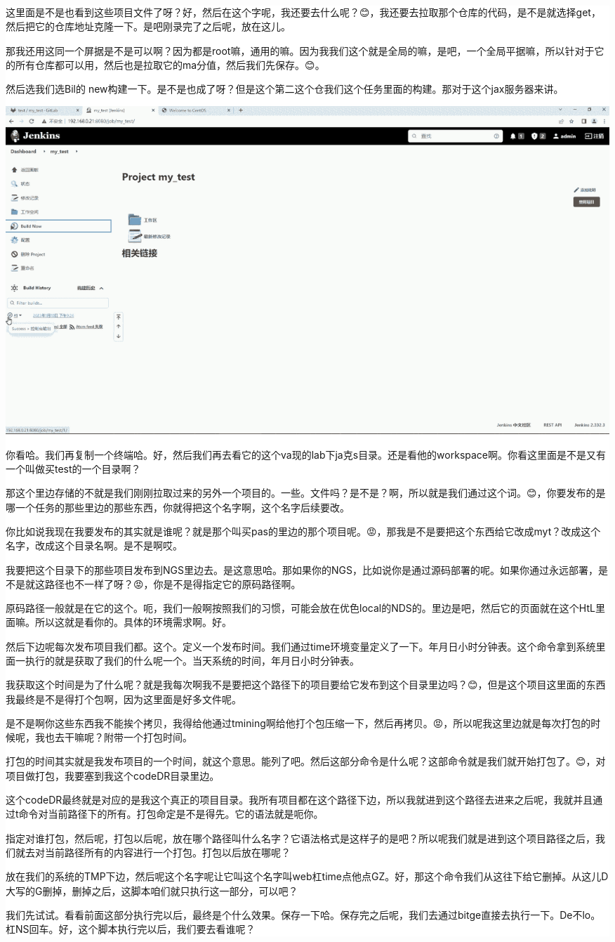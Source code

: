 这里面是不是也看到这些项目文件了呀？好，然后在这个字呢，我还要去什么呢？😊，我还要去拉取那个仓库的代码，是不是就选择get，然后把它的仓库地址克隆一下。是吧刚录完了之后呢，放在这儿。

那我还用这同一个屏据是不是可以啊？因为都是root嘛，通用的嘛。因为我我们这个就是全局的嘛，是吧，一个全局平据嘛，所以针对于它的所有仓库都可以用，然后也是拉取它的ma分值，然后我们先保存。😊。

然后选我们选Bil的 new构建一下。是不是也成了呀？但是这个第二这个仓我们这个任务里面的构建。那对于这个jax服务器来讲。



![](img/341360942192527e13828d9d9ebbdb2f_66.png)

你看哈。我们再复制一个终端哈。好，然后我们再去看它的这个va现的lab下ja克s目录。还是看他的workspace啊。你看这里面是不是又有一个叫做买test的一个目录啊？

那这个里边存储的不就是我们刚刚拉取过来的另外一个项目的。一些。文件吗？是不是？啊，所以就是我们通过这个词。😊，你要发布的是哪一个任务的那些里边的那些东西，你就得把这个名字啊，这个名字后续要改。

你比如说我现在我要发布的其实就是谁呢？就是那个叫买pas的里边的那个项目呢。😡，那我是不是要把这个东西给它改成myt？改成这个名字，改成这个目录名啊。是不是啊哎。

我要把这个目录下的那些项目发布到NGS里边去。是这意思哈。那如果你的NGS，比如说你是通过源码部署的呢。如果你通过永远部署，是不是就这路径也不一样了呀？😡，你是不是得指定它的原码路径啊。

原码路径一般就是在它的这个。呃，我们一般啊按照我们的习惯，可能会放在优色local的NDS的。里边是吧，然后它的页面就在这个HtL里面嘛。所以这就是看你的。具体的环境需求啊。好。

然后下边呢每次发布项目我们都。这个。定义一个发布时间。我们通过time环境变量定义了一下。年月日小时分钟表。这个命令拿到系统里面一执行的就是获取了我们的什么呢一个。当天系统的时间，年月日小时分钟表。

我获取这个时间是为了什么呢？就是我每次啊我不是要把这个路径下的项目要给它发布到这个目录里边吗？😊，但是这个项目这里面的东西我最终是不是得打个包啊，因为这里面是好多文件呢。

是不是啊你这些东西我不能挨个拷贝，我得给他通过tmining啊给他打个包压缩一下，然后再拷贝。😡，所以呢我这里边就是每次打包的时候呢，我也去干嘛呢？附带一个打包时间。

打包的时间其实就是我发布项目的一个时间，就这个意思。能列了吧。然后这部分命令是什么呢？这部命令就是我们就开始打包了。😊，对项目做打包，我要塞到我这个codeDR目录里边。

这个codeDR最终就是对应的是我这个真正的项目目录。我所有项目都在这个路径下边，所以我就进到这个路径去进来之后呢，我就并且通过t命令对当前路径下的所有。打包命定是不是得先。它的语法就是呃你。

指定对谁打包，然后呢，打包以后呢，放在哪个路径叫什么名字？它语法格式是这样子的是吧？所以呢我们就是进到这个项目路径之后，我们就去对当前路径所有的内容进行一个打包。打包以后放在哪呢？

放在我们的系统的TMP下边，然后呢这个名字呢让它叫这个名字叫web杠time点他点GZ。好，那这个命令我们从这往下给它删掉。从这儿D大写的G删掉，删掉之后，这脚本咱们就只执行这一部分，可以吧？

我们先试试。看看前面这部分执行完以后，最终是个什么效果。保存一下哈。保存完之后呢，我们去通过bitge直接去执行一下。De不lo。杠NS回车。好，这个脚本执行完以后，我们要去看谁呢？
